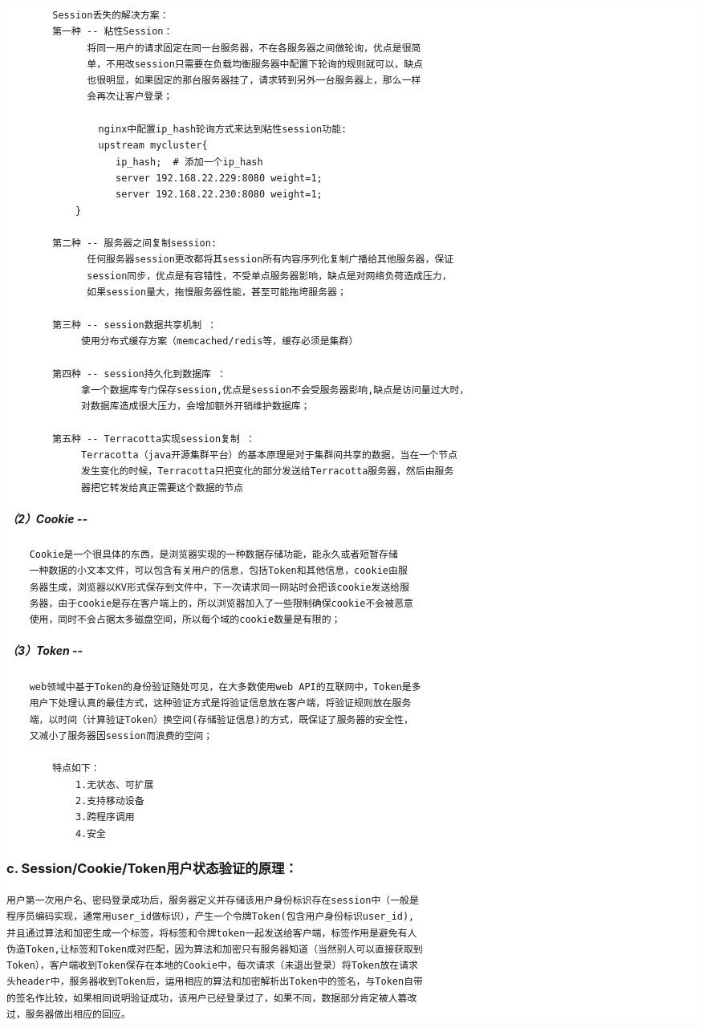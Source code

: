 			Session丢失的解决方案：
			第一种 -- 粘性Session：
				  将同一用户的请求固定在同一台服务器，不在各服务器之间做轮询，优点是很简 
				  单，不用改session只需要在负载均衡服务器中配置下轮询的规则就可以，缺点
				  也很明显，如果固定的那台服务器挂了，请求转到另外一台服务器上，那么一样
				  会再次让客户登录；
			
					nginx中配置ip_hash轮询方式来达到粘性session功能:
					upstream mycluster{
					   ip_hash;  # 添加一个ip_hash
					   server 192.168.22.229:8080 weight=1;
					   server 192.168.22.230:8080 weight=1;
				}
			
			第二种 -- 服务器之间复制session: 
			      任何服务器session更改都将其session所有内容序列化复制广播给其他服务器，保证
			      session同步，优点是有容错性，不受单点服务器影响，缺点是对网络负荷造成压力，
			      如果session量大，拖慢服务器性能，甚至可能拖垮服务器；
			
			第三种 -- session数据共享机制 ： 
			     使用分布式缓存方案（memcached/redis等，缓存必须是集群）
			
			第四种 -- session持久化到数据库 ： 
			     拿一个数据库专门保存session,优点是session不会受服务器影响,缺点是访问量过大时，
			     对数据库造成很大压力，会增加额外开销维护数据库；
			
			第五种 -- Terracotta实现session复制 ：
			     Terracotta（java开源集群平台）的基本原理是对于集群间共享的数据，当在一个节点
			     发生变化的时候，Terracotta只把变化的部分发送给Terracotta服务器，然后由服务
			     器把它转发给真正需要这个数据的节点
##### （2）Cookie -- 
		Cookie是一个很具体的东西，是浏览器实现的一种数据存储功能，能永久或者短暂存储
		一种数据的小文本文件，可以包含有关用户的信息，包括Token和其他信息，cookie由服
		务器生成，浏览器以KV形式保存到文件中，下一次请求同一网站时会把该cookie发送给服
		务器，由于cookie是存在客户端上的，所以浏览器加入了一些限制确保cookie不会被恶意
		使用，同时不会占据太多磁盘空间，所以每个域的cookie数量是有限的；

##### （3）Token --

		web领域中基于Token的身份验证随处可见，在大多数使用web API的互联网中，Token是多
		用户下处理认真的最佳方式，这种验证方式是将验证信息放在客户端，将验证规则放在服务
		端，以时间（计算验证Token）换空间(存储验证信息)的方式，既保证了服务器的安全性，
		又减小了服务器因session而浪费的空间；
		
			特点如下：
				1.无状态、可扩展
				2.支持移动设备
				3.跨程序调用
				4.安全

### c. Session/Cookie/Token用户状态验证的原理：
	用户第一次用户名、密码登录成功后，服务器定义并存储该用户身份标识存在session中（一般是
    程序员编码实现，通常用user_id做标识），产生一个令牌Token(包含用户身份标识user_id),
    并且通过算法和加密生成一个标签，将标签和令牌token一起发送给客户端，标签作用是避免有人
    伪造Token,让标签和Token成对匹配，因为算法和加密只有服务器知道（当然别人可以直接获取到
    Token），客户端收到Token保存在本地的Cookie中，每次请求（未退出登录）将Token放在请求
    头header中，服务器收到Token后，运用相应的算法和加密解析出Token中的签名，与Token自带
    的签名作比较，如果相同说明验证成功，该用户已经登录过了，如果不同，数据部分肯定被人篡改
    过，服务器做出相应的回应。
